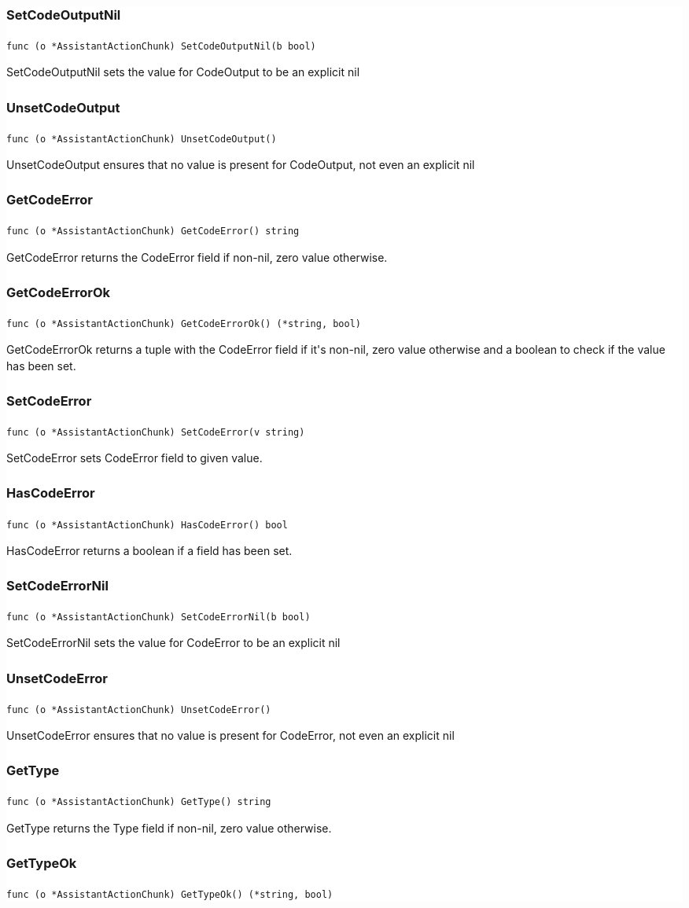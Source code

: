 ### SetCodeOutputNil

`func (o *AssistantActionChunk) SetCodeOutputNil(b bool)`

 SetCodeOutputNil sets the value for CodeOutput to be an explicit nil

### UnsetCodeOutput
`func (o *AssistantActionChunk) UnsetCodeOutput()`

UnsetCodeOutput ensures that no value is present for CodeOutput, not even an explicit nil
### GetCodeError

`func (o *AssistantActionChunk) GetCodeError() string`

GetCodeError returns the CodeError field if non-nil, zero value otherwise.

### GetCodeErrorOk

`func (o *AssistantActionChunk) GetCodeErrorOk() (*string, bool)`

GetCodeErrorOk returns a tuple with the CodeError field if it's non-nil, zero value otherwise
and a boolean to check if the value has been set.

### SetCodeError

`func (o *AssistantActionChunk) SetCodeError(v string)`

SetCodeError sets CodeError field to given value.

### HasCodeError

`func (o *AssistantActionChunk) HasCodeError() bool`

HasCodeError returns a boolean if a field has been set.

### SetCodeErrorNil

`func (o *AssistantActionChunk) SetCodeErrorNil(b bool)`

 SetCodeErrorNil sets the value for CodeError to be an explicit nil

### UnsetCodeError
`func (o *AssistantActionChunk) UnsetCodeError()`

UnsetCodeError ensures that no value is present for CodeError, not even an explicit nil
### GetType

`func (o *AssistantActionChunk) GetType() string`

GetType returns the Type field if non-nil, zero value otherwise.

### GetTypeOk

`func (o *AssistantActionChunk) GetTypeOk() (*string, bool)`
